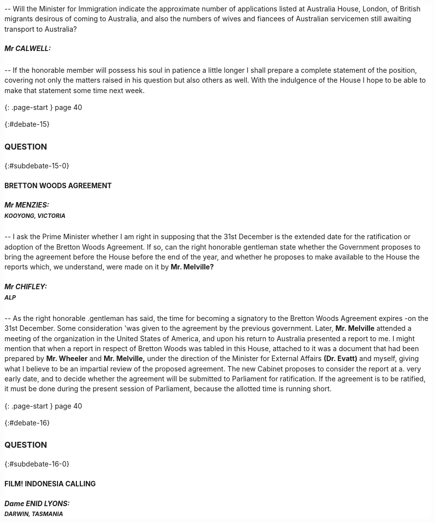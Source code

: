 -- Will the Minister for Immigration indicate the approximate number of applications listed at Australia House, London, of British migrants desirous of coming to Australia, and also the numbers of wives and fiancees of Australian servicemen still awaiting transport to Australia? 

##### Mr CALWELL:

-- If the honorable member will possess his soul in patience a little longer I shall prepare a complete statement of the position, covering not only the matters raised in his question but also others as well. With the indulgence of the House I hope to be able to make that statement some time next week. 

{: .page-start }
page 40

{:#debate-15}
### QUESTION

{:#subdebate-15-0}
#### BRETTON WOODS AGREEMENT

##### Mr MENZIES:<br><small class="text-muted">KOOYONG, VICTORIA</small>

-- I ask the Prime Minister whether I am right in supposing that the 31st December is the extended date for the ratification or adoption of the Bretton Woods Agreement. If so, can the right honorable gentleman state whether the Government proposes to bring the agreement before the House before  the  end of the year, and whether he proposes to make available to the House the reports which, we understand, were made on it by  **Mr. Melville?** 

##### Mr CHIFLEY:<br><small class="text-muted">ALP</small>

-- As the right honorable .gentleman has said, the time for becoming a signatory to the Bretton Woods Agreement expires -on the 31st December. Some consideration 'was given to the agreement by the  previous  government. Later,  **Mr. Melville**  attended a meeting of the organization in the United States of America, and upon his return to Australia presented a report to me. I might mention that when a report in respect of Bretton Woods was tabled in this House, attached to it was a document that had been prepared by  **Mr. Wheeler**  and  **Mr. Melville,**  under the direction of the Minister for External Affairs  **(Dr. Evatt)**  and myself, giving what I believe to be an impartial review of the proposed agreement. The new Cabinet proposes to consider the report at a. very early date, and to decide whether the agreement will be submitted to Parliament for ratification. If the agreement is to be ratified, it must be done during the present session of Parliament, because the allotted time is running short. 

{: .page-start }
page 40

{:#debate-16}
### QUESTION

{:#subdebate-16-0}
#### FILM! INDONESIA CALLING

##### Dame ENID LYONS:<br><small class="text-muted">DARWIN, TASMANIA</small>
